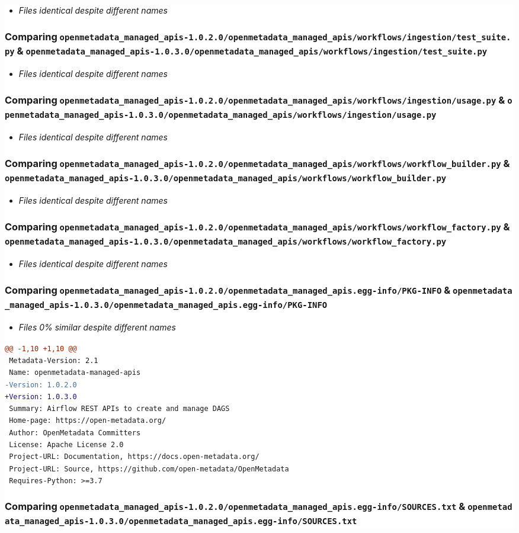  * *Files identical despite different names*

### Comparing `openmetadata_managed_apis-1.0.2.0/openmetadata_managed_apis/workflows/ingestion/test_suite.py` & `openmetadata_managed_apis-1.0.3.0/openmetadata_managed_apis/workflows/ingestion/test_suite.py`

 * *Files identical despite different names*

### Comparing `openmetadata_managed_apis-1.0.2.0/openmetadata_managed_apis/workflows/ingestion/usage.py` & `openmetadata_managed_apis-1.0.3.0/openmetadata_managed_apis/workflows/ingestion/usage.py`

 * *Files identical despite different names*

### Comparing `openmetadata_managed_apis-1.0.2.0/openmetadata_managed_apis/workflows/workflow_builder.py` & `openmetadata_managed_apis-1.0.3.0/openmetadata_managed_apis/workflows/workflow_builder.py`

 * *Files identical despite different names*

### Comparing `openmetadata_managed_apis-1.0.2.0/openmetadata_managed_apis/workflows/workflow_factory.py` & `openmetadata_managed_apis-1.0.3.0/openmetadata_managed_apis/workflows/workflow_factory.py`

 * *Files identical despite different names*

### Comparing `openmetadata_managed_apis-1.0.2.0/openmetadata_managed_apis.egg-info/PKG-INFO` & `openmetadata_managed_apis-1.0.3.0/openmetadata_managed_apis.egg-info/PKG-INFO`

 * *Files 0% similar despite different names*

```diff
@@ -1,10 +1,10 @@
 Metadata-Version: 2.1
 Name: openmetadata-managed-apis
-Version: 1.0.2.0
+Version: 1.0.3.0
 Summary: Airflow REST APIs to create and manage DAGS
 Home-page: https://open-metadata.org/
 Author: OpenMetadata Committers
 License: Apache License 2.0
 Project-URL: Documentation, https://docs.open-metadata.org/
 Project-URL: Source, https://github.com/open-metadata/OpenMetadata
 Requires-Python: >=3.7
```

### Comparing `openmetadata_managed_apis-1.0.2.0/openmetadata_managed_apis.egg-info/SOURCES.txt` & `openmetadata_managed_apis-1.0.3.0/openmetadata_managed_apis.egg-info/SOURCES.txt`
